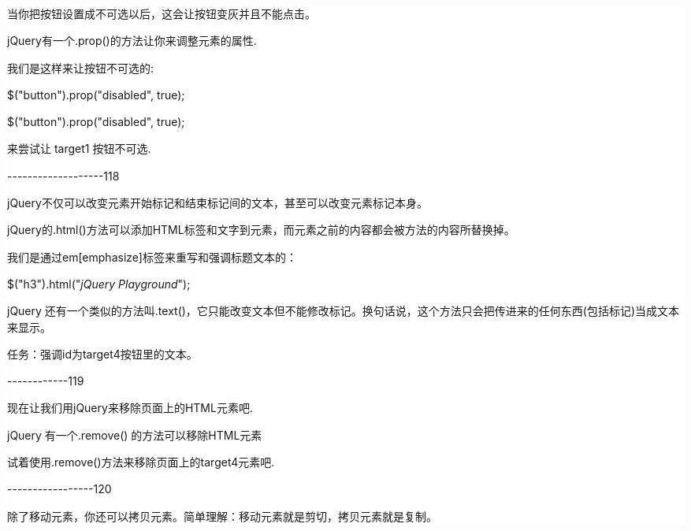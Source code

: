 当你把按钮设置成不可选以后，这会让按钮变灰并且不能点击。

jQuery有一个.prop()的方法让你来调整元素的属性.

我们是这样来让按钮不可选的:

$("button").prop("disabled", true);

$("button").prop("disabled", true);

来尝试让 target1 按钮不可选.
<script>
  $(document).ready(function() {
   $("#target1").prop("disabled", true);

  });
</script>
-------------------118
</P>
<p>
jQuery不仅可以改变元素开始标记和结束标记间的文本，甚至可以改变元素标记本身。

jQuery的.html()方法可以添加HTML标签和文字到元素，而元素之前的内容都会被方法的内容所替换掉。

我们是通过em[emphasize]标签来重写和强调标题文本的：

$("h3").html("<em>jQuery Playground</em>");

jQuery 还有一个类似的方法叫.text()，它只能改变文本但不能修改标记。换句话说，这个方法只会把传进来的任何东西(包括标记)当成文本来显示。

任务：强调id为target4按钮里的文本。
<script>
  $(document).ready(function() {
    $("#target1").css("color", "red");
  $("#target4").html("<em>#target4</em>");
  });
</script>
------------119
</P>
<p>
现在让我们用jQuery来移除页面上的HTML元素吧.

jQuery 有一个.remove() 的方法可以移除HTML元素

试着使用.remove()方法来移除页面上的target4元素吧.
<script>
  $(document).ready(function() {
    $("#target1").css("color", "red");
    $("#target1").prop("disabled", true);
 $("#target4").remove();
  });
</script>
-----------------120
</P>
<p>
除了移动元素，你还可以拷贝元素。简单理解：移动元素就是剪切，拷贝元素就是复制。
